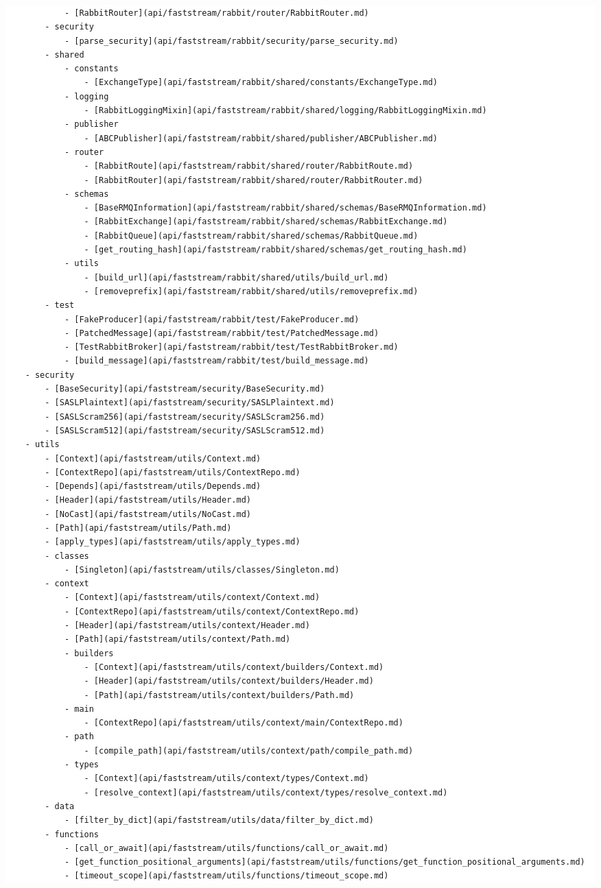                 - [RabbitRouter](api/faststream/rabbit/router/RabbitRouter.md)
            - security
                - [parse_security](api/faststream/rabbit/security/parse_security.md)
            - shared
                - constants
                    - [ExchangeType](api/faststream/rabbit/shared/constants/ExchangeType.md)
                - logging
                    - [RabbitLoggingMixin](api/faststream/rabbit/shared/logging/RabbitLoggingMixin.md)
                - publisher
                    - [ABCPublisher](api/faststream/rabbit/shared/publisher/ABCPublisher.md)
                - router
                    - [RabbitRoute](api/faststream/rabbit/shared/router/RabbitRoute.md)
                    - [RabbitRouter](api/faststream/rabbit/shared/router/RabbitRouter.md)
                - schemas
                    - [BaseRMQInformation](api/faststream/rabbit/shared/schemas/BaseRMQInformation.md)
                    - [RabbitExchange](api/faststream/rabbit/shared/schemas/RabbitExchange.md)
                    - [RabbitQueue](api/faststream/rabbit/shared/schemas/RabbitQueue.md)
                    - [get_routing_hash](api/faststream/rabbit/shared/schemas/get_routing_hash.md)
                - utils
                    - [build_url](api/faststream/rabbit/shared/utils/build_url.md)
                    - [removeprefix](api/faststream/rabbit/shared/utils/removeprefix.md)
            - test
                - [FakeProducer](api/faststream/rabbit/test/FakeProducer.md)
                - [PatchedMessage](api/faststream/rabbit/test/PatchedMessage.md)
                - [TestRabbitBroker](api/faststream/rabbit/test/TestRabbitBroker.md)
                - [build_message](api/faststream/rabbit/test/build_message.md)
        - security
            - [BaseSecurity](api/faststream/security/BaseSecurity.md)
            - [SASLPlaintext](api/faststream/security/SASLPlaintext.md)
            - [SASLScram256](api/faststream/security/SASLScram256.md)
            - [SASLScram512](api/faststream/security/SASLScram512.md)
        - utils
            - [Context](api/faststream/utils/Context.md)
            - [ContextRepo](api/faststream/utils/ContextRepo.md)
            - [Depends](api/faststream/utils/Depends.md)
            - [Header](api/faststream/utils/Header.md)
            - [NoCast](api/faststream/utils/NoCast.md)
            - [Path](api/faststream/utils/Path.md)
            - [apply_types](api/faststream/utils/apply_types.md)
            - classes
                - [Singleton](api/faststream/utils/classes/Singleton.md)
            - context
                - [Context](api/faststream/utils/context/Context.md)
                - [ContextRepo](api/faststream/utils/context/ContextRepo.md)
                - [Header](api/faststream/utils/context/Header.md)
                - [Path](api/faststream/utils/context/Path.md)
                - builders
                    - [Context](api/faststream/utils/context/builders/Context.md)
                    - [Header](api/faststream/utils/context/builders/Header.md)
                    - [Path](api/faststream/utils/context/builders/Path.md)
                - main
                    - [ContextRepo](api/faststream/utils/context/main/ContextRepo.md)
                - path
                    - [compile_path](api/faststream/utils/context/path/compile_path.md)
                - types
                    - [Context](api/faststream/utils/context/types/Context.md)
                    - [resolve_context](api/faststream/utils/context/types/resolve_context.md)
            - data
                - [filter_by_dict](api/faststream/utils/data/filter_by_dict.md)
            - functions
                - [call_or_await](api/faststream/utils/functions/call_or_await.md)
                - [get_function_positional_arguments](api/faststream/utils/functions/get_function_positional_arguments.md)
                - [timeout_scope](api/faststream/utils/functions/timeout_scope.md)